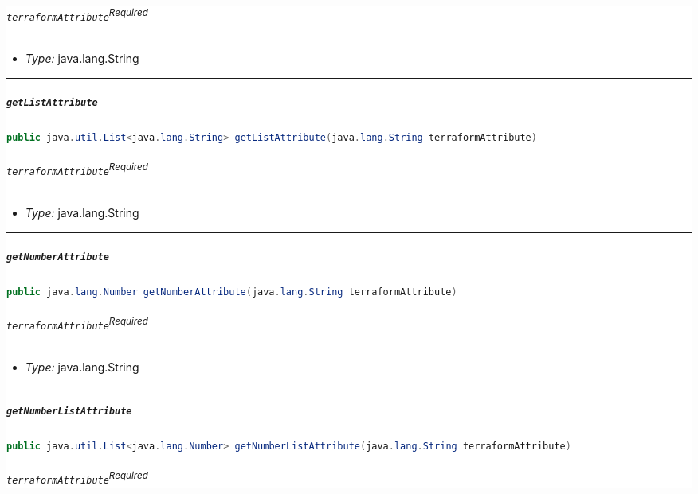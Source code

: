 ###### `terraformAttribute`<sup>Required</sup> <a name="terraformAttribute" id="@cdktf/provider-cloudflare.dataCloudflareWorkersCronTrigger.DataCloudflareWorkersCronTrigger.getBooleanMapAttribute.parameter.terraformAttribute"></a>

- *Type:* java.lang.String

---

##### `getListAttribute` <a name="getListAttribute" id="@cdktf/provider-cloudflare.dataCloudflareWorkersCronTrigger.DataCloudflareWorkersCronTrigger.getListAttribute"></a>

```java
public java.util.List<java.lang.String> getListAttribute(java.lang.String terraformAttribute)
```

###### `terraformAttribute`<sup>Required</sup> <a name="terraformAttribute" id="@cdktf/provider-cloudflare.dataCloudflareWorkersCronTrigger.DataCloudflareWorkersCronTrigger.getListAttribute.parameter.terraformAttribute"></a>

- *Type:* java.lang.String

---

##### `getNumberAttribute` <a name="getNumberAttribute" id="@cdktf/provider-cloudflare.dataCloudflareWorkersCronTrigger.DataCloudflareWorkersCronTrigger.getNumberAttribute"></a>

```java
public java.lang.Number getNumberAttribute(java.lang.String terraformAttribute)
```

###### `terraformAttribute`<sup>Required</sup> <a name="terraformAttribute" id="@cdktf/provider-cloudflare.dataCloudflareWorkersCronTrigger.DataCloudflareWorkersCronTrigger.getNumberAttribute.parameter.terraformAttribute"></a>

- *Type:* java.lang.String

---

##### `getNumberListAttribute` <a name="getNumberListAttribute" id="@cdktf/provider-cloudflare.dataCloudflareWorkersCronTrigger.DataCloudflareWorkersCronTrigger.getNumberListAttribute"></a>

```java
public java.util.List<java.lang.Number> getNumberListAttribute(java.lang.String terraformAttribute)
```

###### `terraformAttribute`<sup>Required</sup> <a name="terraformAttribute" id="@cdktf/provider-cloudflare.dataCloudflareWorkersCronTrigger.DataCloudflareWorkersCronTrigger.getNumberListAttribute.parameter.terraformAttribute"></a>
